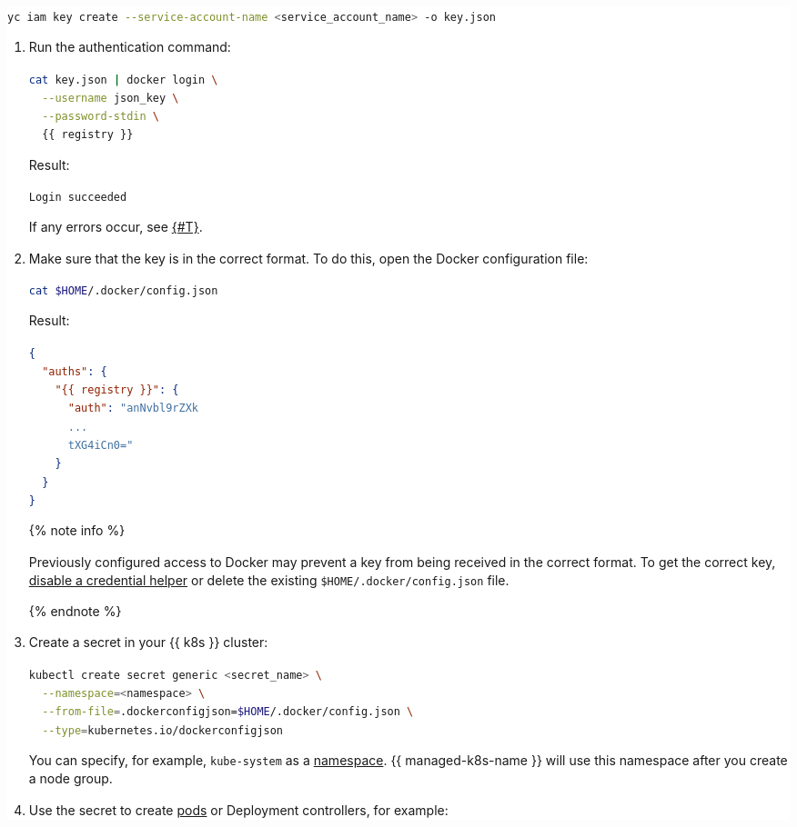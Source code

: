    ```bash
   yc iam key create --service-account-name <service_account_name> -o key.json
   ```

1. Run the authentication command:

   ```bash
   cat key.json | docker login \
     --username json_key \
     --password-stdin \
     {{ registry }}
   ```

   Result:

   ```text
   Login succeeded
   ```

   If any errors occur, see [{#T}](../error/index.md).
1. Make sure that the key is in the correct format. To do this, open the Docker configuration file:

   ```bash
   cat $HOME/.docker/config.json
   ```

   Result:

   ```json
   {
     "auths": {
       "{{ registry }}": {
         "auth": "anNvbl9rZXk
         ...
         tXG4iCn0="
       }
     }
   }
   ```

   {% note info %}

   Previously configured access to Docker may prevent a key from being received in the correct format. To get the correct key, [disable a credential helper](#ch-not-use) or delete the existing `$HOME/.docker/config.json` file.

   {% endnote %}

1. Create a secret in your {{ k8s }} cluster:

   ```bash
   kubectl create secret generic <secret_name> \
     --namespace=<namespace> \
     --from-file=.dockerconfigjson=$HOME/.docker/config.json \
     --type=kubernetes.io/dockerconfigjson
   ```

   You can specify, for example, `kube-system` as a [namespace](../../managed-kubernetes/concepts/index.md#namespace). {{ managed-k8s-name }} will use this namespace after you create a node group.
1. Use the secret to create [pods](../../managed-kubernetes/concepts/index.md#pod) or Deployment controllers, for example:
